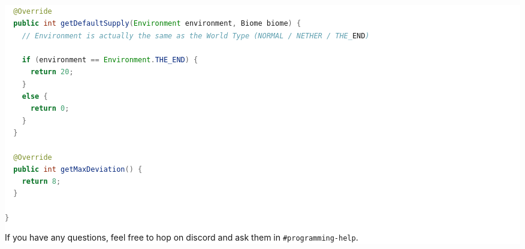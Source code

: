 ```java
  @Override
  public int getDefaultSupply(Environment environment, Biome biome) {
    // Environment is actually the same as the World Type (NORMAL / NETHER / THE_END)
    
    if (environment == Environment.THE_END) {
      return 20;
    }
    else {
      return 0;
    }
  }
  
  @Override
  public int getMaxDeviation() {
    return 8;
  }

}
```

If you have any questions, feel free to hop on discord and ask them in `#programming-help`.
